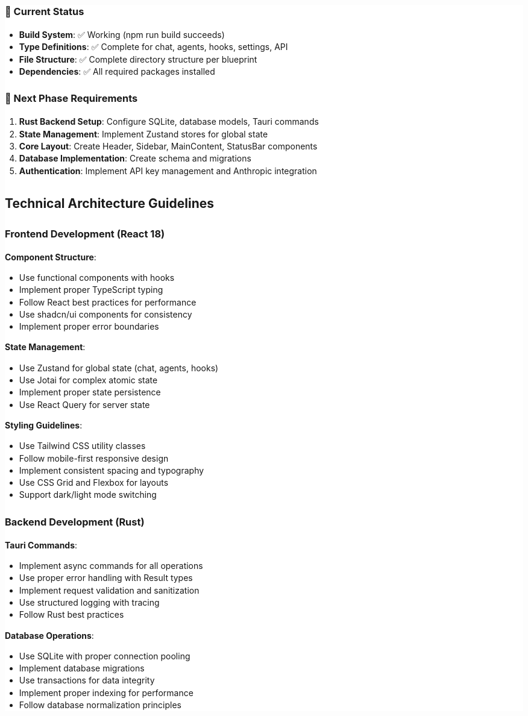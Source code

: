 ### 🔄 Current Status
- **Build System**: ✅ Working (npm run build succeeds)
- **Type Definitions**: ✅ Complete for chat, agents, hooks, settings, API
- **File Structure**: ✅ Complete directory structure per blueprint
- **Dependencies**: ✅ All required packages installed

### 🚧 Next Phase Requirements
1. **Rust Backend Setup**: Configure SQLite, database models, Tauri commands
2. **State Management**: Implement Zustand stores for global state
3. **Core Layout**: Create Header, Sidebar, MainContent, StatusBar components
4. **Database Implementation**: Create schema and migrations
5. **Authentication**: Implement API key management and Anthropic integration

## Technical Architecture Guidelines

### Frontend Development (React 18)
**Component Structure**:
- Use functional components with hooks
- Implement proper TypeScript typing
- Follow React best practices for performance
- Use shadcn/ui components for consistency
- Implement proper error boundaries

**State Management**:
- Use Zustand for global state (chat, agents, hooks)
- Use Jotai for complex atomic state
- Implement proper state persistence
- Use React Query for server state

**Styling Guidelines**:
- Use Tailwind CSS utility classes
- Follow mobile-first responsive design
- Implement consistent spacing and typography
- Use CSS Grid and Flexbox for layouts
- Support dark/light mode switching

### Backend Development (Rust)
**Tauri Commands**:
- Implement async commands for all operations
- Use proper error handling with Result types
- Implement request validation and sanitization
- Use structured logging with tracing
- Follow Rust best practices

**Database Operations**:
- Use SQLite with proper connection pooling
- Implement database migrations
- Use transactions for data integrity
- Implement proper indexing for performance
- Follow database normalization principles
